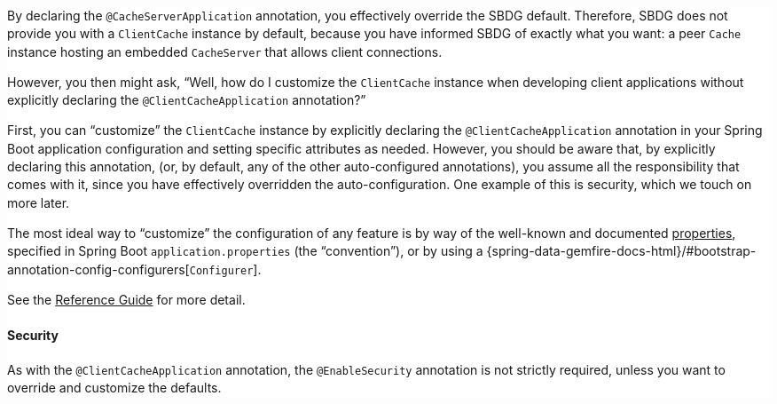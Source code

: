 </div>

<div class="paragraph">

By declaring the `@CacheServerApplication` annotation, you effectively
override the SBDG default. Therefore, SBDG does not provide you with a
`ClientCache` instance by default, because you have informed SBDG of
exactly what you want: a peer `Cache` instance hosting an embedded
`CacheServer` that allows client connections.

</div>

<div class="paragraph">

However, you then might ask, “Well, how do I customize the `ClientCache`
instance when developing client applications without explicitly
declaring the `@ClientCacheApplication` annotation?”

</div>

<div class="paragraph">

First, you can “customize” the `ClientCache` instance by explicitly
declaring the `@ClientCacheApplication` annotation in your Spring Boot
application configuration and setting specific attributes as needed.
However, you should be aware that, by explicitly declaring this
annotation, (or, by default, any of the other auto-configured
annotations), you assume all the responsibility that comes with it,
since you have effectively overridden the auto-configuration. One
example of this is security, which we touch on more later.

</div>

<div class="paragraph">

The most ideal way to “customize” the configuration of any feature is by
way of the well-known and documented
[properties](#geode-configuration-metadata), specified in Spring Boot
`application.properties` (the “convention”), or by using a
{spring-data-gemfire-docs-html}/#bootstrap-annotation-config-configurers\[`Configurer`\].

</div>

<div class="paragraph">

See the [Reference Guide](#geode-clientcache-applications) for more
detail.

</div>

</div>

<div class="sect3">

#### Security

<div class="paragraph">

As with the `@ClientCacheApplication` annotation, the `@EnableSecurity`
annotation is not strictly required, unless you want to override and
customize the defaults.
